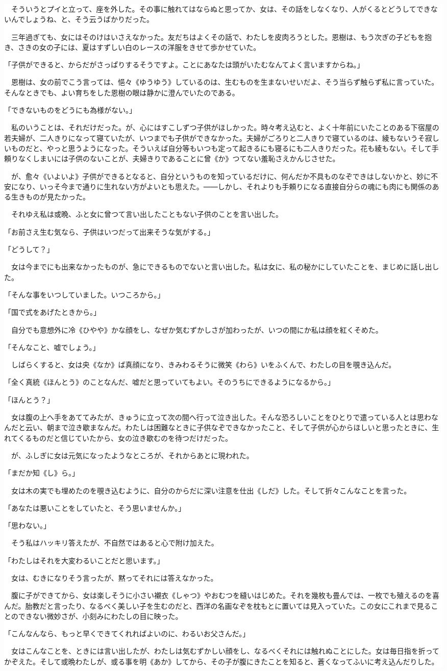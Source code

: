 　そういうとプイと立って、座を外した。その事に触れてはならぬと思ってか、女は、その話をしなくなり、人がくるとどうしてできないんでしょうね、と、そう云うばかりだった。

　三年過ぎても、女にはそのけはいさえなかった。友だちはよくその話で、わたしを皮肉ろうとした。恩樹は、もう次ぎの子どもを抱き、さきの女の子には、夏はすずしい白のレースの洋服をきせて歩かせていた。

「子供ができると、からだがさっぱりするそうですよ。ことにあなたは頭がいたむなんてよく言いますからね。」

　恩樹は、女の前でこう言っては、悒々《ゆうゆう》しているのは、生むものを生まないせいだよ、そう当らず触らず私に言っていた。そんなときでも、よい育ちをした恩樹の眼は静かに澄んでいたのである。

「できないものをどうにも為様がない。」

　私のいうことは、それだけだった。が、心にはすこしずつ子供がほしかった。時々考え込むと、よく十年前にいたことのある下宿屋の若夫婦が、二人きりになって寝ていたが、いつまでも子供ができなかった。夫婦がごろりと二人きりで寝ているのは、綾もないうそ寂しいものだと、やっと思うようになった。そういえば自分等もいつも定って起きるにも寝るにも二人きりだった。花も綾もない。そして手頼りなくしまいには子供のないことが、夫婦きりであることに曾《か》つてない羞恥さえかんじさせた。

　が、愈々《いよいよ》子供ができるとなると、自分というものを知っているだけに、何んだか不具ものなぞできはしないかと、妙に不安になり、いっそ今まで通りに生れない方がよいとも思えた。――しかし、それよりも手頼りになる直接自分らの魂にも肉にも関係のある生きものが見たかった。

　それゆえ私は或晩、ふと女に曾つて言い出したこともない子供のことを言い出した。

「お前さえ生む気なら、子供はいつだって出来そうな気がする。」

「どうして？」

　女は今までにも出来なかったものが、急にできるものでないと言い出した。私は女に、私の秘かにしていたことを、まじめに話し出した。

「そんな事をいつしていました。いつころから。」

「国で式をあげたときから。」

　自分でも意想外に冷《ひやや》かな顔をし、なぜか気むずかしさが加わったが、いつの間にか私は顔を紅くそめた。

「そんなこと、嘘でしょう。」

　しばらくすると、女は央《なか》ば真顔になり、きみわるそうに微笑《わら》いをふくんで、わたしの目を覗き込んだ。

「全く真統《ほんとう》のことなんだ、嘘だと思っていてもよい。そのうちにできるようになるから。」

「ほんとう？」

　女は腹の上へ手をあててみたが、きゅうに立って次の間へ行って泣き出した。そんな恐ろしいことをひとりで遣っている人とは思わなんだと云い、朝まで泣き歇まなんだ。わたしは困難なときに子供なぞできなかったこと、そして子供が心からほしいと思ったときに、生れてくるものだと信じていたから、女の泣き歇むのを待つだけだった。

　が、ふしぎに女は元気になったようなところが、それからあとに現われた。

「まだか知《し》ら。」

　女は木の実でも埋めたのを覗き込むように、自分のからだに深い注意を仕出《しだ》した。そして折々こんなことを言った。

「あなたは悪いことをしていたと、そう思いませんか。」

「思わない。」

　そう私はハッキリ答えたが、不自然ではあると心で附け加えた。

「わたしはそれを大変わるいことだと思います。」

　女は、むきになりそう言ったが、黙ってそれには答えなかった。

　腹に子ができてから、女は楽しそうに小さい襯衣《しゃつ》やおむつを縫いはじめた。それを幾枚も畳んでは、一枚でも殖えるのを喜んだ。胎教だと言ったり、なるべく美しい子を生むのだと、西洋の名画なぞを枕もとに置いては見入っていた。この女にこれまで見ることのできない微妙さが、小刻みにわたしの目に映った。

「こんなんなら、もっと早くできてくれればよいのに、わるいお父さんだ。」

　女はこんなことを、ときには言い出したが、わたしは気むずかしい顔をし、なるべくそれには触れぬことにした。女は毎日指を折ってかぞえた。そして或晩わたしが、或る事を明《あか》してから、その子が腹にきたことを知ると、蒼くなってふいに考え込んだりした。

